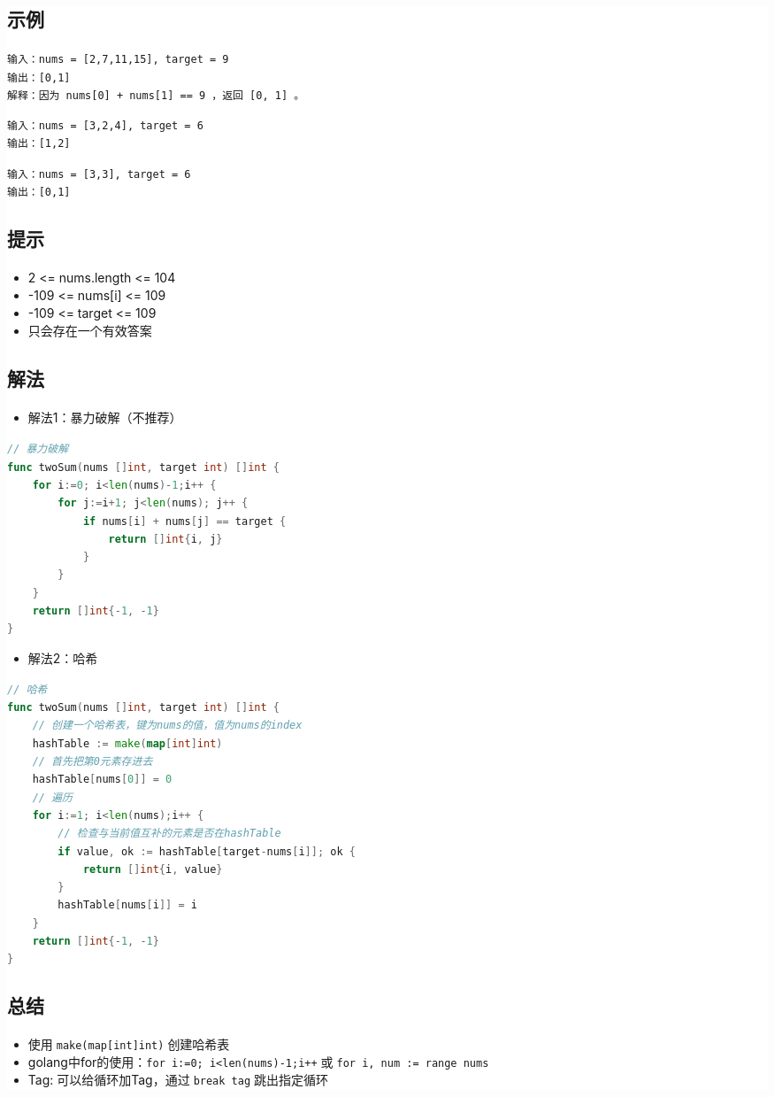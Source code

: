 ## 示例
```
输入：nums = [2,7,11,15], target = 9
输出：[0,1]
解释：因为 nums[0] + nums[1] == 9 ，返回 [0, 1] 。
```
```
输入：nums = [3,2,4], target = 6
输出：[1,2]
```
```
输入：nums = [3,3], target = 6
输出：[0,1]
```

## 提示
* 2 <= nums.length <= 104
* -109 <= nums[i] <= 109
* -109 <= target <= 109
* 只会存在一个有效答案

## 解法
* 解法1：暴力破解（不推荐）
```go
// 暴力破解
func twoSum(nums []int, target int) []int {
    for i:=0; i<len(nums)-1;i++ {
        for j:=i+1; j<len(nums); j++ {
            if nums[i] + nums[j] == target {
                return []int{i, j}
            }
        }
    }
    return []int{-1, -1}
}
```
* 解法2：哈希
```go
// 哈希
func twoSum(nums []int, target int) []int {
    // 创建一个哈希表，键为nums的值，值为nums的index
    hashTable := make(map[int]int)
    // 首先把第0元素存进去
    hashTable[nums[0]] = 0
    // 遍历
    for i:=1; i<len(nums);i++ {
        // 检查与当前值互补的元素是否在hashTable
        if value, ok := hashTable[target-nums[i]]; ok {
            return []int{i, value}
        } 
        hashTable[nums[i]] = i
    }
    return []int{-1, -1}
}
```

## 总结
* 使用 `make(map[int]int)` 创建哈希表
* golang中for的使用：`for i:=0; i<len(nums)-1;i++` 或 `for i, num := range nums`
* Tag: 可以给循环加Tag，通过 `break tag` 跳出指定循环
